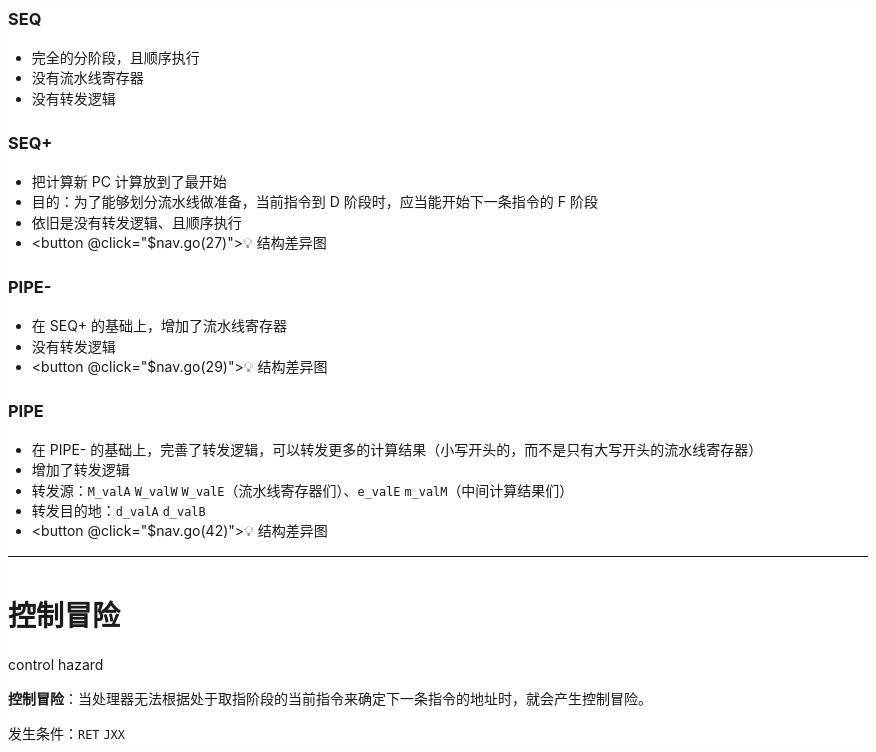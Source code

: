 ### SEQ

- 完全的分阶段，且顺序执行
- 没有流水线寄存器
- 没有转发逻辑

</div>

<div>

### SEQ+

- 把计算新 PC 计算放到了最开始
- 目的：为了能够划分流水线做准备，当前指令到 D 阶段时，应当能开始下一条指令的 F 阶段
- 依旧是没有转发逻辑、且顺序执行
- <button @click="$nav.go(27)">💡 结构差异图</button> 

</div>

<div>

### PIPE-

- 在 SEQ+ 的基础上，增加了流水线寄存器
- 没有转发逻辑
- <button @click="$nav.go(29)">💡 结构差异图</button> 

</div>

<div>

### PIPE

- 在 PIPE- 的基础上，完善了转发逻辑，可以转发更多的计算结果（小写开头的，而不是只有大写开头的流水线寄存器）
- 增加了转发逻辑
- 转发源：`M_valA` `W_valW` `W_valE`（流水线寄存器们）、`e_valE` `m_valM`（中间计算结果们）
- 转发目的地：`d_valA` `d_valB` 
- <button @click="$nav.go(42)">💡 结构差异图</button> 


</div>

</div>

---

# 控制冒险

control hazard

**控制冒险**：当处理器无法根据处于取指阶段的当前指令来确定下一条指令的地址时，就会产生控制冒险。

<div grid="~ cols-2 gap-12">
<div>


发生条件：`RET` `JXX`
